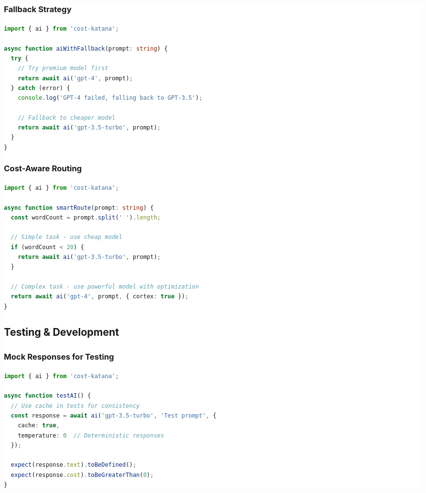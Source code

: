 ### Fallback Strategy

```typescript
import { ai } from 'cost-katana';

async function aiWithFallback(prompt: string) {
  try {
    // Try premium model first
    return await ai('gpt-4', prompt);
  } catch (error) {
    console.log('GPT-4 failed, falling back to GPT-3.5');
    
    // Fallback to cheaper model
    return await ai('gpt-3.5-turbo', prompt);
  }
}
```

### Cost-Aware Routing

```typescript
import { ai } from 'cost-katana';

async function smartRoute(prompt: string) {
  const wordCount = prompt.split(' ').length;
  
  // Simple task - use cheap model
  if (wordCount < 20) {
    return await ai('gpt-3.5-turbo', prompt);
  }
  
  // Complex task - use powerful model with optimization
  return await ai('gpt-4', prompt, { cortex: true });
}
```

## Testing & Development

### Mock Responses for Testing

```typescript
import { ai } from 'cost-katana';

async function testAI() {
  // Use cache in tests for consistency
  const response = await ai('gpt-3.5-turbo', 'Test prompt', {
    cache: true,
    temperature: 0  // Deterministic responses
  });
  
  expect(response.text).toBeDefined();
  expect(response.cost).toBeGreaterThan(0);
}
```
